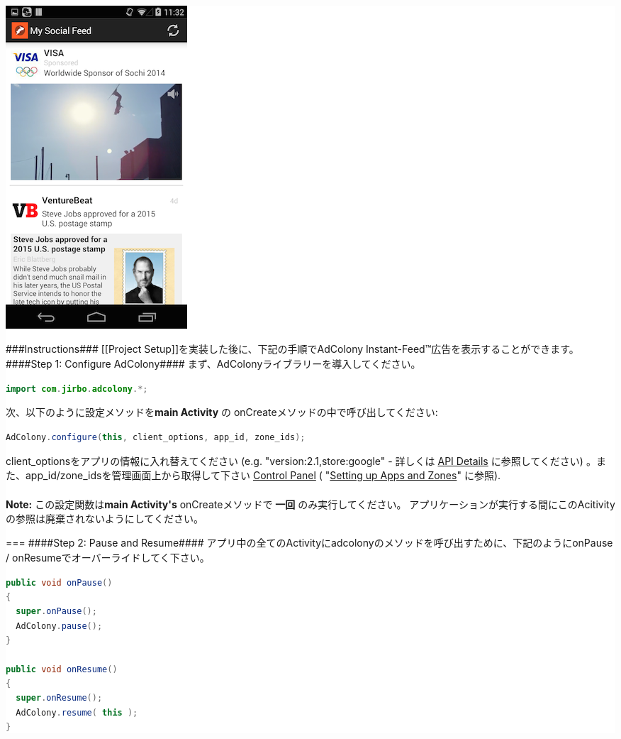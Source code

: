 <img src="assets/IFExample.png" alt="Instant-Feed Example"/>
</div>

###Instructions###
[[Project Setup]]を実装した後に、下記の手順でAdColony Instant-Feed™広告を表示することができます。
####Step 1: Configure AdColony####
まず、AdColonyライブラリーを導入してください。
```java
import com.jirbo.adcolony.*;
```
次、以下のように設定メソッドを**main Activity** の onCreateメソッドの中で呼び出してください:
```java
AdColony.configure(this, client_options, app_id, zone_ids);
```
client_optionsをアプリの情報に入れ替えてください (e.g. "version:2.1,store:google" - 詳しくは [API Details](https://github.com/AdColony/AdColony-Android-SDK/wiki/API-Details) に参照してください) 。また、app_id/zone_idsを管理画面上から取得して下さい [Control Panel](http://clients.adcolony.com) ( "[Setting up Apps and Zones](http://support.adcolony.com/customer/portal/articles/761987-setting-up-apps-zones)" に参照). <br><br>
**Note:** この設定関数は**main Activity's** onCreateメソッドで **一回** のみ実行してください。 アプリケーションが実行する間にこのAcitivityの参照は廃棄されないようにしてください。

===
####Step 2: Pause and Resume####
アプリ中の全てのActivityにadcolonyのメソッドを呼び出すために、下記のようにonPause / onResumeでオーバーライドしてく下さい。
```java
public void onPause() 
{
  super.onPause();
  AdColony.pause(); 
}

public void onResume() 
{
  super.onResume();
  AdColony.resume( this ); 
}
```
